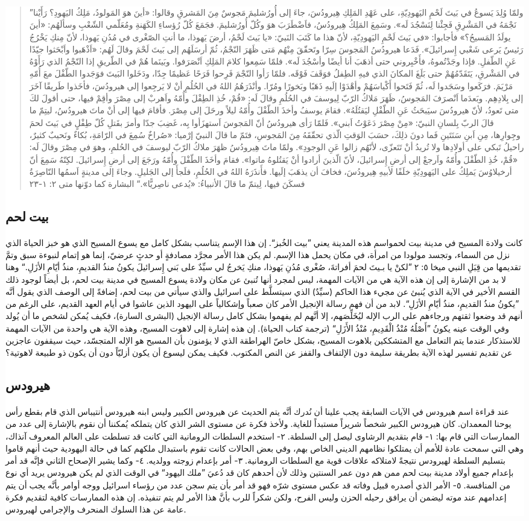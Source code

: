 > ”ولمّا وُلِدَ يَسوعُ في بَيتَ لَحْمِ اليَهودِيّةِ، على عَهْدِ المَلِكِ هِيرودُسَ، جاءَ إلى أُورُشليمَ مَجوسٌ مِنَ المَشرقِ وقالوا: «أينَ هوَ المَولودُ، مَلِكُ اليَهودِ؟ رَأَيْنا نَجْمَهُ في المَشْرِقِ فَجِئْنا لِنَسْجُدَ لَه». وسَمِعَ المَلِكُ هِيرودُسُ، فاَضْطَرَبَ هوَ وكُلّ أُورُشليمَ. فجَمَعَ كُلّ رُؤساءِ الكَهَنةِ ومُعَلّمي الشّعْبِ وسألَهُم: «أينَ يولَدُ المَسيحُ؟» فأجابوا: «في بَيتَ لَحْمِ اليَهودِيّةِ، لأنّ هذا ما كَتَبَ النَبيّ: «يا بَيتَ لَحْمُ، أرضَ يَهوذا، ما أنتِ الصّغْرى في مُدُنِ يَهوذا، لأنّ مِنكِ يَخْرُجُ رَئيسٌ يَرعى شَعْبي إِسرائيلَ». فَدَعا هيرودُسُ المَجوسَ سِرّا وتَحقّقَ مِنْهُم مَتى ظَهَرَ النّجْمُ، ثُمّ أرسَلَهُم إلى بَيتَ لَحْمَ وقالَ لَهُم: «اَذْهَبوا واَبْحَثوا جيّدًا عَنِ الطّفلِ. فإذا وجَدْتُموهُ، فأَخْبِروني حتى أذهَبَ أنا أيضًا وأسْجُدَ لَه». فلمّا سَمِعوا كلامَ المَلِكِ اَنْصَرَفوا. وبَينَما هُمْ في الطّريقِ إذا النّجْمُ الذي رَأَوْهُ في المَشْرقِ، يَتَقَدّمُهُمْ حتى بَلَغَ المكانَ الذي فيهِ الطِفلُ فوَقَفَ فَوْقَه. فلمّا رَأوا النّجْمَ فَرِحوا فَرَحًا عَظيمًا جِدّا، ودَخَلوا البَيتَ فوَجَدوا الطّفْلَ معَ أُمّهِ مَرْيَمَ. فرَكَعوا وسَجَدوا لَه، ثُمّ فَتَحوا أَكْياسَهُمْ وأهْدَوْا إلَيهِ ذَهَبًا وبَخورًا ومُرّا. وأنْذَرَهُمُ اللهُ في الحُلُمِ أنْ لا يَرجِعوا إلى هيرودُسَ، فأخَذوا طَريقًا آخَرَ إلى بِلادِهِم. وبَعدَما اَنْصرَفَ المَجوسُ، ظَهَرَ مَلاكُ الرّبّ لِيوسفَ في الحُلُمِ وقالَ لَه: «قُمْ، خُذِ الطِفْلَ وأُمّهُ واَهربْ إلى مِصْرَ وأقِمْ فيها، حتى أقولَ لكَ متى تَعودُ، لأنّ هيرودُسَ سيَبحَثُ عَنِ الطّفْلِ ليَقتُلَهُ». فقامَ يوسفُ وأخذَ الطّفْلَ وأُمّهُ ليلاً ورحَلَ إلى مِصْرَ. فأقامَ فيها إلى أنْ ماتَ هيرودُسُ، ليتِمّ ما قالَ الربّ بِلسانِ النبيّ: «مِنْ مِصْرَ دَعَوْتُ اَبني». فَلمّا رَأى هيرودُسُ أنّ المَجوسَ اَستهزَأوا بِه، غَضِبَ جدّا وأمرَ بقَتلِ كُلّ طِفْلٍ في بَيتَ لحمَ وجِوارِها، مِنِ اَبنِ سَنَتَينِ فَما دونَ ذلِكَ، حسَبَ الوَقتِ الّذي تحقّقَهُ مِنَ المَجوسِ، فتَمّ ما قالَ النبيّ إرْميا: «صُراخٌ سُمِعَ في الرّامَةِ، بُكاءٌ ونَحيبٌ كثيرٌ، راحيلُ تَبكي على أولادِها ولا تُريدُ أنْ تَتَعزّى، لأنّهُم زالوا عَنِ الوجودِ». ولمّا ماتَ هِيرودُسُ ظهَرَ ملاكُ الرّبّ ليوسفَ في الحُلمِ، وهوَ في مِصْرَ وقالَ لَه: «قُمْ، خُذِ الطّفْلَ وأُمّهُ واَرجعْ إلى أرضِ إِسرائيلَ، لأنّ الّذينَ أرادوا أنْ يَقتُلوهُ ماتوا». فقامَ وأخَذَ الطّفْلَ وأُمّهُ ورَجَعَ إلى أرضِ إِسرائيلَ. لكِنّهُ سَمِعَ أنّ أرخيلاوُسَ يَملِكُ على اليَهودِيّةِ خلَفًا لأبيهِ هِيرودُسَ، فخافَ أن يذهَبَ إلَيها. فأَنذَرَهُ اللهُ في الحُلُمِ، فلَجأَ إلى الجَليلِ. وجاءَ إلى مدينةٍ اَسمُها النّاصِرَةُ فسكَنَ فيها، لِيتمّ ما قالَ الأنبياءُ: «يُدعى ناصِريًّا».“ البشارة كما دوّنها متى ٢: ١-٢٣

## بيت لحم

كانت ولادة المسيح في مدينة بيت لحمواسم هذه المدينة يعني ”بيت الخُبز“. إن هذا الإسم يتناسب بشكل كامل مع يسوع المسيح الذي هو خبز الحياة الذي نزل من السماء، وتجسد مولودا من امرأة، في مكان يحمل هذا الإسم. لم يكن هذا الأمر مجرَّد مصادفةٍ أو حدثٍ عرضيّ، إنما هو إتمام لنبوءة سبق وتمَّ تقديمها من قِبَلِ النبي ميخا ٥: ٢ ”لكنْ يا بـيتَ لحمَ أفراتةَ، صُغْرى مُدُنِ يَهوذا، منكِ يَخرجُ لي سيِّدٌ على بَني إِسرائيلَ يكونُ منذُ القديمِ، منذُ أيّامِ الأزَلِ‌.“ وهنا لا بد من الإشارة إلى إن هذه الآية هي من الآيات المهمة، ليس لمجرد أنها تُنبئ عن مكان ولادة يسوع المسيح في مدينة بيت لحم، بل أيضاً لوجود ذلك القسم الأخير في الآية الذي يُنبئ عن مجيء هذا الحاكم (سيِّدٌ) الذي سيتسلَّط على اسرائيل والذي سيأتي من بيت لحم، إضافةً إلى الوصف الذي يقول أنَّه ”يكونُ منذُ القديمِ، منذُ أيّامِ الأزَلِ‌“. لابد من أن فهم رسالة الإنجيل الأمر كان صعباً وإشكالياً على اليهود الذين عاشوا في أيام العهد القديم، على الرغم من أنهم قد وضعوا ثقتهم ورجاءهم على الرب الإله ليُخَلِّصَهم، إلا أنَّهم لم يفهموا بشكل كامل رسالة الإنجيل (البشرى السارة)، فكيف يُمكن لشخص ما أن يُولد وفي الوقت عينه يكونُ ”أَصْلُهُ مُنْذُ الْقَدِيمِ، مُنْذُ الأَزَلِ“ (ترجمة كتاب الحياة). إن هذه إشارة إلى لاهوت المسيح، وهذه الآية هي واحدة من الآيات المهمة للاستذكار عندما يتم التعامل مع المتشككين بلاهوت المسيح، بشكل خاصّ الهراطقة الذي لا يؤمنون بأن المسيح هو الإله المتجسّد، حيث سيقفون عاجزين عن تقديم تفسير لهذه الآية بطريقة سليمة دون الإلتفاف والقفز عن النص المكتوب. فكيف يمكن ليسوع أن يكون أزليّاً دون أن يكون ذو طبيعة لاهوتية؟

## هيرودس

عند قراءة اسم هيرودس في الآيات السابقة يجب علينا أن نُدرك أنَّه يتم الحديث عن هيرودس الكبير وليس ابنه هيرودس أنتيباس الذي قام بقطع رأس يوحنا المعمدان. كان هيرودس الكبير شخصاً شريراً مستبداً للغاية. ولأخذ فكرة عن مستوى الشر الذي كان يتملكه يُمكننا أن نقوم بالإشارة إلى عدد من الممارسات التي قام بها: ١- قام بتقديم الرشاوى ليصل إلى السلطة. ٢- استخدم السلطات الرومانية التي كانت قد تسلطت على العالم المعروف آنذاك، وهي التي سمحت عادة للأمم أن يمتلكوا نظامهم الديني الخاص بهم، وفي بعض الحالات كانت تقوم باستبدال ملكهم كما في حالة اليهودية حيث أنهم قاموا بتسليم السلطة لهيرودس نتيجةً لامتلاكه علاقات قوية مع السلطات الرومانية. ٣- أمر بإعدام زوجته وولديه. ٤- وكما يشير الإصحاح الثاني فإنَّه قد أمر بإعدام جميع أولاد مدينة بيت لحم ممن هم دون عمر السنتين وذلك لأن أحدهم كان قد دُعيَ ”ملك اليهود“ في الوقت الذي لم يكن هيرودس يريد أي نوع من المنافسة. ٥- الأمر الذي أصدره قبيل وفاته قد عكس مستوى شرّه فهو قد أمر بأن يتم سجن عدد من رؤساء اسرائيل ووجه أوامر بأنَّه يجب أن يتم إعدامهم عند موته ليضمن أن يرافق رحيله الحزن وليس الفرح، ولكن شكراً للرب بأنَّ هذا الأمر لم يتم تنفيذه. إن هذه الممارسات كافية لتقديم فكرة عامة عن هذا السلوك المنحرف والإجرامي لهيرودس.

